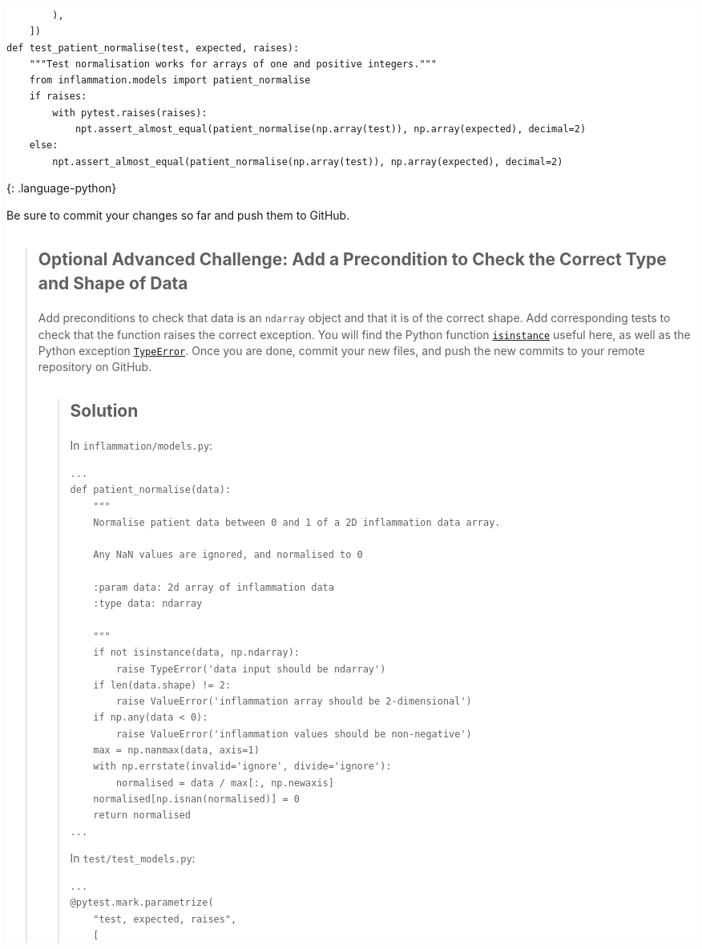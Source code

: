 ~~~
        ),
    ])
def test_patient_normalise(test, expected, raises):
    """Test normalisation works for arrays of one and positive integers."""
    from inflammation.models import patient_normalise
    if raises:
        with pytest.raises(raises):
            npt.assert_almost_equal(patient_normalise(np.array(test)), np.array(expected), decimal=2)
    else:
        npt.assert_almost_equal(patient_normalise(np.array(test)), np.array(expected), decimal=2)
~~~
{: .language-python}

Be sure to commit your changes so far and push them to GitHub.

> ## Optional Advanced Challenge: Add a Precondition to Check the Correct Type and Shape of Data
>
> Add preconditions to check that data is an `ndarray` object and that it is of the correct shape.
> Add corresponding tests to check that the function raises the correct exception.
> You will find the Python function [`isinstance`](https://docs.python.org/3/library/functions.html#isinstance)
> useful here, as well as the Python exception [`TypeError`](https://docs.python.org/3/library/exceptions.html#TypeError).
> Once you are done, commit your new files, and push the new commits to your remote repository on GitHub.
>
> > ## Solution
> >
> > In `inflammation/models.py`:
> >
> > ~~~
> > ...
> > def patient_normalise(data):
> >     """
> >     Normalise patient data between 0 and 1 of a 2D inflammation data array.
> >
> >     Any NaN values are ignored, and normalised to 0
> >
> >     :param data: 2d array of inflammation data
> >     :type data: ndarray
> >
> >     """
> >     if not isinstance(data, np.ndarray):
> >         raise TypeError('data input should be ndarray')
> >     if len(data.shape) != 2:
> >         raise ValueError('inflammation array should be 2-dimensional')
> >     if np.any(data < 0):
> >         raise ValueError('inflammation values should be non-negative')
> >     max = np.nanmax(data, axis=1)
> >     with np.errstate(invalid='ignore', divide='ignore'):
> >         normalised = data / max[:, np.newaxis]
> >     normalised[np.isnan(normalised)] = 0
> >     return normalised
> > ...
> > ~~~
> >
> > In `test/test_models.py`:
> >
> > ~~~
> > ...
> > @pytest.mark.parametrize(
> >     "test, expected, raises",
> >     [